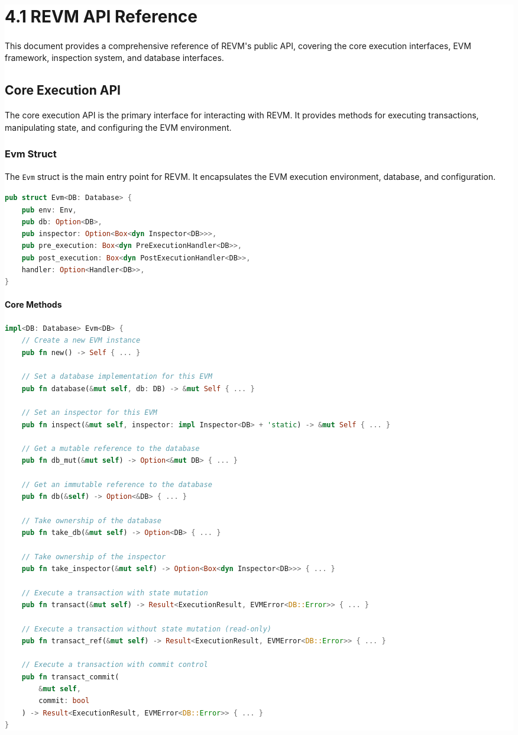 # 4.1 REVM API Reference

This document provides a comprehensive reference of REVM's public API, covering the core execution interfaces, EVM framework, inspection system, and database interfaces.

## Core Execution API

The core execution API is the primary interface for interacting with REVM. It provides methods for executing transactions, manipulating state, and configuring the EVM environment.

### Evm Struct

The `Evm` struct is the main entry point for REVM. It encapsulates the EVM execution environment, database, and configuration.

```rust
pub struct Evm<DB: Database> {
    pub env: Env,
    pub db: Option<DB>,
    pub inspector: Option<Box<dyn Inspector<DB>>>,
    pub pre_execution: Box<dyn PreExecutionHandler<DB>>,
    pub post_execution: Box<dyn PostExecutionHandler<DB>>,
    handler: Option<Handler<DB>>,
}
```

#### Core Methods

```rust
impl<DB: Database> Evm<DB> {
    // Create a new EVM instance
    pub fn new() -> Self { ... }
    
    // Set a database implementation for this EVM
    pub fn database(&mut self, db: DB) -> &mut Self { ... }
    
    // Set an inspector for this EVM
    pub fn inspect(&mut self, inspector: impl Inspector<DB> + 'static) -> &mut Self { ... }
    
    // Get a mutable reference to the database
    pub fn db_mut(&mut self) -> Option<&mut DB> { ... }
    
    // Get an immutable reference to the database
    pub fn db(&self) -> Option<&DB> { ... }
    
    // Take ownership of the database
    pub fn take_db(&mut self) -> Option<DB> { ... }
    
    // Take ownership of the inspector
    pub fn take_inspector(&mut self) -> Option<Box<dyn Inspector<DB>>> { ... }
    
    // Execute a transaction with state mutation
    pub fn transact(&mut self) -> Result<ExecutionResult, EVMError<DB::Error>> { ... }
    
    // Execute a transaction without state mutation (read-only)
    pub fn transact_ref(&mut self) -> Result<ExecutionResult, EVMError<DB::Error>> { ... }
    
    // Execute a transaction with commit control
    pub fn transact_commit(
        &mut self,
        commit: bool
    ) -> Result<ExecutionResult, EVMError<DB::Error>> { ... }
}
```
